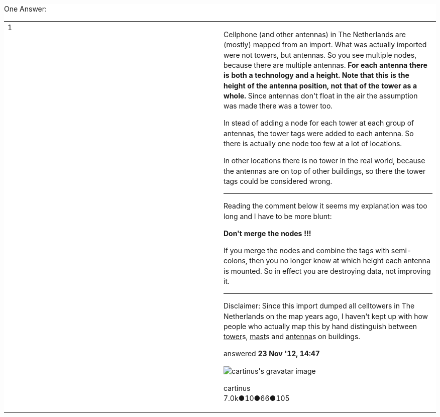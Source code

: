 <span id="sort-top"></span>

<div class="headQuestions">

One Answer:

</div>

</div>

<span id="17929"></span>

<div id="answer-container-17929" class="answer accepted-answer">

<table style="width:100%;">
<colgroup>
<col style="width: 50%" />
<col style="width: 50%" />
</colgroup>
<tbody>
<tr>
<td style="width: 30px; vertical-align: top"><div class="vote-buttons">
<span id="post-17929-upvote" class="ajax-command post-vote up" rel="nofollow" title="I like this post (click again to cancel)"> </span>
<div id="post-17929-score" class="post-score" title="current number of votes">
1
</div>
<span id="post-17929-downvote" class="ajax-command post-vote down" rel="nofollow" title="I dont like this post (click again to cancel)"> </span> <span class="accept-answer on" rel="nofollow" title="Hendrikklaas has selected this answer as the correct answer"> </span>
</div></td>
<td><div class="item-right">
<div class="answer-body">
<p>Cellphone (and other antennas) in The Netherlands are (mostly) mapped from an import. What was actually imported were not towers, but antennas. So you see multiple nodes, because there are multiple antennas. <strong>For each antenna there is both a technology and a height. Note that this is the height of the antenna position, not that of the tower as a whole.</strong> Since antennas don't float in the air the assumption was made there was a tower too.</p>
<p>In stead of adding a node for each tower at each group of antennas, the tower tags were added to each antenna. So there is actually one node too few at a lot of locations.</p>
<p>In other locations there is no tower in the real world, because the antennas are on top of other buildings, so there the tower tags could be considered wrong.</p>
<hr />
<p>Reading the comment below it seems my explanation was too long and I have to be more blunt:</p>
<p><strong>Don't merge the nodes !!!</strong></p>
<p>If you merge the nodes and combine the tags with semi-colons, then you no longer know at which height each antenna is mounted. So in effect you are destroying data, not improving it.</p>
<hr />
<p>Disclaimer: Since this import dumped all celltowers in The Netherlands on the map years ago, I haven't kept up with how people who actually map this by hand distinguish between <a href="http://wiki.openstreetmap.org/wiki/Tag:tower:type%3Dcommunication">tower</a>s, <a href="http://wiki.openstreetmap.org/wiki/Tag:man_made%3Dmast">mast</a>s and <a href="http://wiki.openstreetmap.org/wiki/Tag:man_made%3Dantenna">antenna</a>s on buildings.</p>
</div>
<div class="answer-controls post-controls">
&#10;</div>
<div class="post-update-info-container">
<div class="post-update-info post-update-info-user">
<p>answered <strong>23 Nov '12, 14:47</strong></p>
<img src="https://secure.gravatar.com/avatar/fed945e27bb98de054a867827550812e?s=32&amp;d=identicon&amp;r=g" class="gravatar" width="32" height="32" alt="cartinus&#39;s gravatar image" />
<p><span>cartinus</span><br />
<span class="score" title="7033 reputation points"><span>7.0k</span></span><span title="10 badges"><span class="badge1">●</span><span class="badgecount">10</span></span><span title="66 badges"><span class="silver">●</span><span class="badgecount">66</span></span><span title="105 badges"><span class="bronze">●</span><span class="badgecount">105</span></span><br />